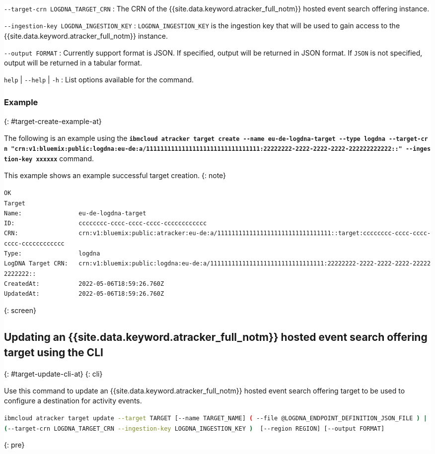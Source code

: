 `--target-crn LOGDNA_TARGET_CRN`
:   The CRN of the {{site.data.keyword.atracker_full_notm}} hosted event search offering instance.

`--ingestion-key LOGDNA_INGESTION_KEY`
:   `LOGDNA_INGESTION_KEY` is the ingestion key that will be used to gain access to the {{site.data.keyword.atracker_full_notm}} instance.

`--output FORMAT`
:   Currently support format is JSON. If specified, output will be returned in JSON format.  If `JSON` is not specified, output will be returned in a tabular format.

`help` | `--help` | `-h`
:   List options available for the command.

### Example
{: #target-create-example-at}

The following is an example using the **`ibmcloud atracker target create --name eu-de-logdna-target --type logdna --target-crn "crn:v1:bluemix:public:logdna:eu-de:a/11111111111111111111111111111111:22222222-2222-2222-2222-222222222222::" --ingestion-key xxxxxx`** command.

This example shows an example successful target creation.
{: note}

```text
OK
Target
Name:                eu-de-logdna-target
ID:                  cccccccc-cccc-cccc-cccc-cccccccccccc
CRN:                 crn:v1:bluemix:public:atracker:eu-de:a/11111111111111111111111111111111::target:cccccccc-cccc-cccc-cccc-cccccccccccc
Type:                logdna
LogDNA Target CRN:   crn:v1:bluemix:public:logdna:eu-de:a/11111111111111111111111111111111:22222222-2222-2222-2222-222222222222::
CreatedAt:           2022-05-06T18:59:26.760Z
UpdatedAt:           2022-05-06T18:59:26.760Z
```
{: screen}


## Updating an {{site.data.keyword.atracker_full_notm}} hosted event search offering target using the CLI
{: #target-update-cli-at}
{: cli}

Use this command to update an {{site.data.keyword.atracker_full_notm}} hosted event search offering target to be used to configure a destination for activity events.

```sh
ibmcloud atracker target update --target TARGET [--name TARGET_NAME] ( --file @LOGDNA_ENDPOINT_DEFINITION_JSON_FILE ) | (--target-crn LOGDNA_TARGET_CRN --ingestion-key LOGDNA_INGESTION_KEY )  [--region REGION] [--output FORMAT]
```
{: pre}
